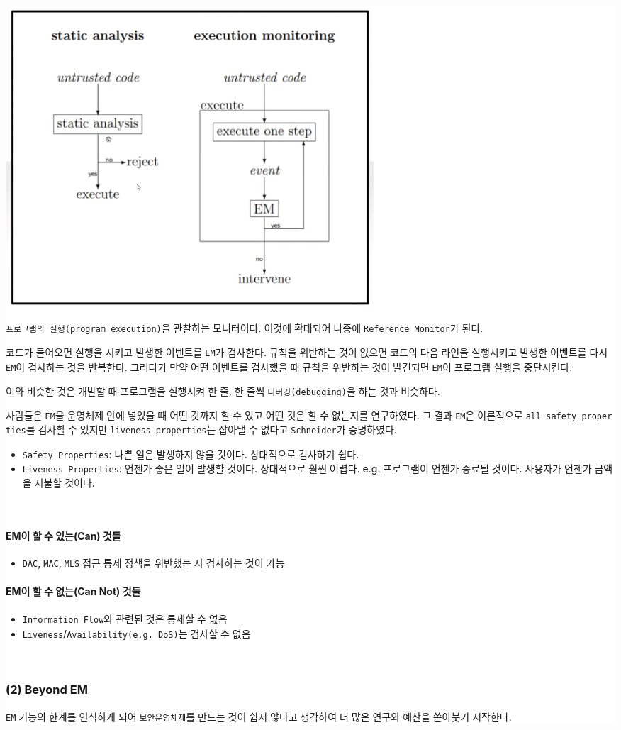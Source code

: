 <img src="../images/security-engineering-5-security-policy-modeling-4.1.1.png?raw=true" alt="drawing" width="520"/>

`프로그램의 실행(program execution)`을 관찰하는 모니터이다. 이것에 확대되어 나중에 `Reference Monitor`가 된다.

코드가 들어오면 실행을 시키고 발생한 이벤트를 `EM`가 검사한다. 규칙을 위반하는 것이 없으면 코드의 다음 라인을 실행시키고 발생한 이벤트를 다시 `EM`이 검사하는 것을 반복한다. 그러다가 만약 어떤 이벤트를 검사했을 때 규칙을 위반하는 것이 발견되면 `EM`이 프로그램 실행을 중단시킨다.

이와 비슷한 것은 개발할 때 프로그램을 실행시켜 한 줄, 한 줄씩 `디버깅(debugging)`을 하는 것과 비슷하다.

사람들은 `EM`을 운영체제 안에 넣었을 때 어떤 것까지 할 수 있고 어떤 것은 할 수 없는지를 연구하였다. 그 결과 `EM`은 이론적으로 `all safety properties`를 검사할 수 있지만 `liveness properties`는 잡아낼 수 없다고 `Schneider`가 증명하였다.

- `Safety Properties`: 나쁜 일은 발생하지 않을 것이다. 상대적으로 검사하기 쉽다.
- `Liveness Properties`: 언젠가 좋은 일이 발생할 것이다. 상대적으로 훨씬 어렵다. e.g. 프로그램이 언젠가 종료될 것이다. 사용자가 언젠가 금액을 지불할 것이다.

<br/>

#### EM이 할 수 있는(Can) 것들

- `DAC`, `MAC`, `MLS` 접근 통제 정책을 위반했는 지 검사하는 것이 가능

#### EM이 할 수 없는(Can Not) 것들

- `Information Flow`와 관련된 것은 통제할 수 없음
- `Liveness`/`Availability(e.g. DoS)`는 검사할 수 없음

<br/>

### (2) Beyond EM

`EM` 기능의 한계를 인식하게 되어 `보안운영체제`를 만드는 것이 쉽지 않다고 생각하여 더 많은 연구와 예산을 쏟아붓기 시작한다.
